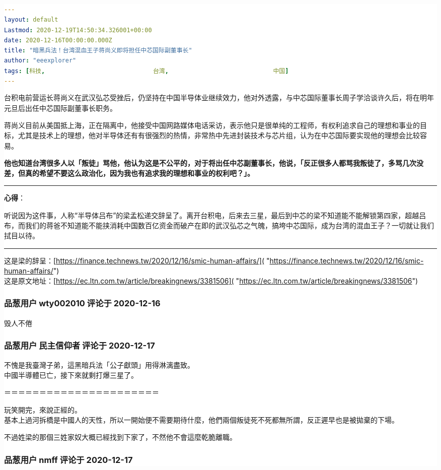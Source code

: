 ```yaml
---
layout: default
Lastmod: 2020-12-19T14:50:34.326001+00:00
date: 2020-12-16T00:00:00.000Z
title: "暗黑兵法！台湾混血王子蒋尚义即将担任中芯国际副董事长"
author: "eeexplorer"
tags: [科技,								台湾,								中国]
---
```


台积电前营运长蒋尚义在武汉弘芯受挫后，仍坚持在中国半导体业继续效力，他对外透露，与中芯国际董事长周子学洽谈许久后，将在明年元旦后出任中芯国际副董事长职务。  
  
蒋尚义目前从美国抵上海，正在隔离中，他接受中国网路媒体电话采访，表示他只是很单纯的工程师，有权利追求自己的理想和事业的目标，尤其是技术上的理想，他对半导体还有有很强烈的热情，非常热中先进封装技术与芯片组，认为在中芯国际要实现他的理想会比较容易。  
  
**他也知道台湾很多人以「叛徒」骂他，他认为这是不公平的，对于将出任中芯副董事长，他说，「反正很多人都骂我叛徒了，多骂几次没差，但真的希望不要这么政治化，因为我也有追求我的理想和事业的权利吧？」。**  
  

* * *

  
**心得**：  
  
听说因为这件事，人称“半导体吕布”的梁孟松递交辞呈了。离开台积电，后来去三星，最后到中芯的梁不知道能不能解锁第四家，超越吕布，而我们的蒋爸不知道能不能挟消耗中国数百亿资金而破产在即的武汉弘芯之气魄，搞垮中芯国际，成为台湾的混血王子？一切就让我们拭目以待。  
  

* * *

  
这是梁的辞呈：[https://finance.technews.tw/2020/12/16/smic-human-affairs/]( "https://finance.technews.tw/2020/12/16/smic-human-affairs/")  
这是原文地址：[https://ec.ltn.com.tw/article/breakingnews/3381506]( "https://ec.ltn.com.tw/article/breakingnews/3381506")

            
### 品葱用户 **wty002010** 评论于 2020-12-16
        
毁人不倦
        


            
### 品葱用户 **民主信仰者** 评论于 2020-12-17
        
不愧是我臺灣子弟，這黑暗兵法「公子獻頭」用得淋漓盡致。  
中國半導體已亡，接下來就剩打爆三星了。  
  
＝＝＝＝＝＝＝＝＝＝＝＝＝＝＝＝＝＝＝＝＝＝  
  
玩笑開完，來說正經的。  
基本上過河拆橋是中國人的天性，所以一開始便不需要期待什麼，他們兩個叛徒死不死都無所謂，反正遲早也是被拋棄的下場。  
  
不過姓梁的那個三姓家奴大概已經找到下家了，不然他不會這麼乾脆離職。
        


            
### 品葱用户 **nmff** 评论于 2020-12-17
        